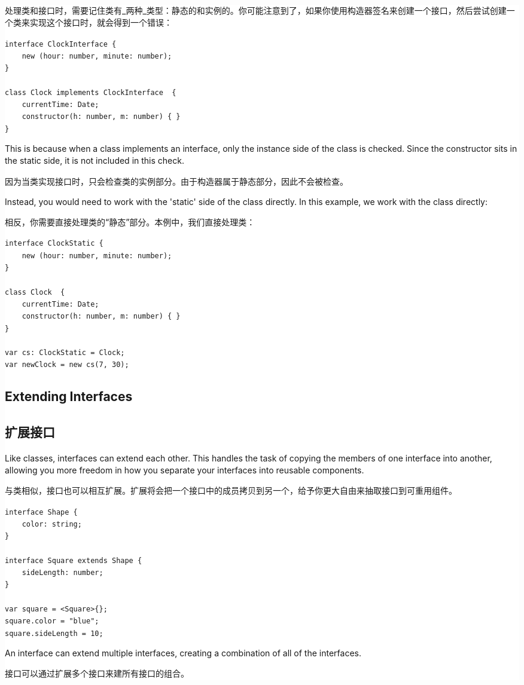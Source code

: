 处理类和接口时，需要记住类有_两种_类型：静态的和实例的。你可能注意到了，如果你使用构造器签名来创建一个接口，然后尝试创建一个类来实现这个接口时，就会得到一个错误：

    interface ClockInterface {
        new (hour: number, minute: number);
    }

    class Clock implements ClockInterface  {
        currentTime: Date;
        constructor(h: number, m: number) { }
    }

This is because when a class implements an interface, only the instance side of the class is checked. Since the constructor sits in the static side, it is not included in this check.

因为当类实现接口时，只会检查类的实例部分。由于构造器属于静态部分，因此不会被检查。

Instead, you would need to work with the 'static' side of the class directly. In this example, we work with the class directly:

相反，你需要直接处理类的“静态”部分。本例中，我们直接处理类：

    interface ClockStatic {
        new (hour: number, minute: number);
    }

    class Clock  {
        currentTime: Date;
        constructor(h: number, m: number) { }
    }

    var cs: ClockStatic = Clock;
    var newClock = new cs(7, 30);

## Extending Interfaces
## 扩展接口

Like classes, interfaces can extend each other. This handles the task of copying the members of one interface into another, allowing you more freedom in how you separate your interfaces into reusable components.

与类相似，接口也可以相互扩展。扩展将会把一个接口中的成员拷贝到另一个，给予你更大自由来抽取接口到可重用组件。

    interface Shape {
        color: string;
    }

    interface Square extends Shape {
        sideLength: number;
    }

    var square = <Square>{};
    square.color = "blue";
    square.sideLength = 10;

An interface can extend multiple interfaces, creating a combination of all of the interfaces.

接口可以通过扩展多个接口来建所有接口的组合。

